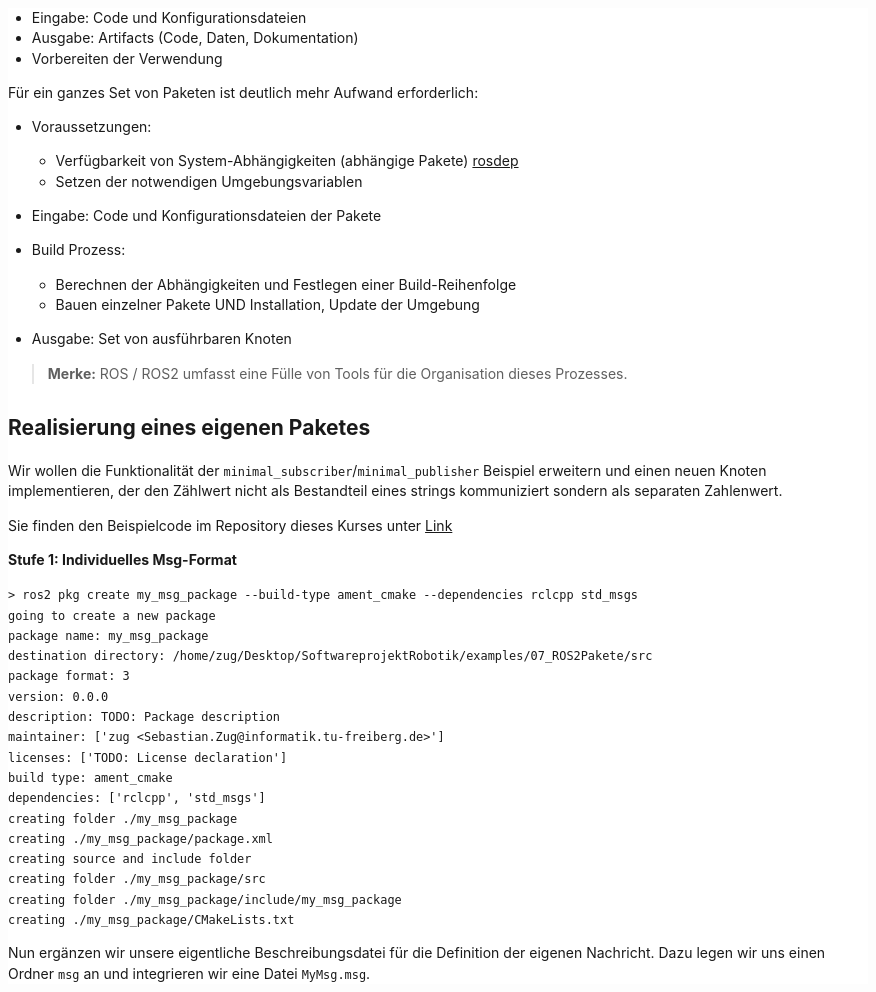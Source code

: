 + Eingabe: Code und Konfigurationsdateien
+ Ausgabe: Artifacts (Code, Daten, Dokumentation)
+ Vorbereiten der Verwendung

Für ein ganzes Set von Paketen ist deutlich mehr Aufwand erforderlich:

+ Voraussetzungen:

  + Verfügbarkeit von System-Abhängigkeiten (abhängige Pakete) [rosdep](http://wiki.ros.org/rosdep/Tutorials/How%20to%20add%20a%20system%20dependency)
  + Setzen der notwendigen Umgebungsvariablen

+ Eingabe: Code und Konfigurationsdateien der Pakete

+ Build Prozess:

  + Berechnen der Abhängigkeiten und Festlegen einer Build-Reihenfolge
  + Bauen einzelner Pakete UND Installation, Update der Umgebung

+ Ausgabe: Set von ausführbaren Knoten

> **Merke:** ROS / ROS2 umfasst eine Fülle von Tools für die Organisation dieses Prozesses.

## Realisierung eines eigenen Paketes

Wir wollen die Funktionalität der `minimal_subscriber`/`minimal_publisher` Beispiel erweitern und einen neuen Knoten implementieren, der den Zählwert nicht als Bestandteil eines strings kommuniziert sondern als separaten Zahlenwert.

Sie finden den Beispielcode im Repository dieses Kurses unter [Link](https://github.com/TUBAF-IfI-LiaScript/VL_SoftwareprojektRobotik/tree/master/examples/07_ROS_Pakete/src)

**Stufe 1: Individuelles Msg-Format**

```
> ros2 pkg create my_msg_package --build-type ament_cmake --dependencies rclcpp std_msgs
going to create a new package
package name: my_msg_package
destination directory: /home/zug/Desktop/SoftwareprojektRobotik/examples/07_ROS2Pakete/src
package format: 3
version: 0.0.0
description: TODO: Package description
maintainer: ['zug <Sebastian.Zug@informatik.tu-freiberg.de>']
licenses: ['TODO: License declaration']
build type: ament_cmake
dependencies: ['rclcpp', 'std_msgs']
creating folder ./my_msg_package
creating ./my_msg_package/package.xml
creating source and include folder
creating folder ./my_msg_package/src
creating folder ./my_msg_package/include/my_msg_package
creating ./my_msg_package/CMakeLists.txt
```

Nun ergänzen wir unsere eigentliche Beschreibungsdatei für die Definition der eigenen Nachricht. Dazu legen wir uns einen Ordner `msg` an und integrieren wir eine Datei `MyMsg.msg`.
